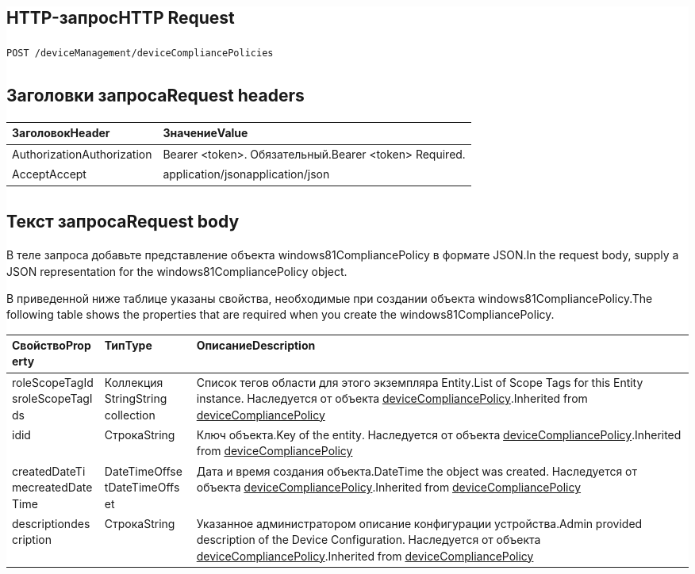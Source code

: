 ## <a name="http-request"></a><span data-ttu-id="3ba2a-119">HTTP-запрос</span><span class="sxs-lookup"><span data-stu-id="3ba2a-119">HTTP Request</span></span>

``` http
POST /deviceManagement/deviceCompliancePolicies
```

## <a name="request-headers"></a><span data-ttu-id="3ba2a-120">Заголовки запроса</span><span class="sxs-lookup"><span data-stu-id="3ba2a-120">Request headers</span></span>
|<span data-ttu-id="3ba2a-121">Заголовок</span><span class="sxs-lookup"><span data-stu-id="3ba2a-121">Header</span></span>|<span data-ttu-id="3ba2a-122">Значение</span><span class="sxs-lookup"><span data-stu-id="3ba2a-122">Value</span></span>|
|:---|:---|
|<span data-ttu-id="3ba2a-123">Authorization</span><span class="sxs-lookup"><span data-stu-id="3ba2a-123">Authorization</span></span>|<span data-ttu-id="3ba2a-124">Bearer &lt;token&gt;. Обязательный.</span><span class="sxs-lookup"><span data-stu-id="3ba2a-124">Bearer &lt;token&gt; Required.</span></span>|
|<span data-ttu-id="3ba2a-125">Accept</span><span class="sxs-lookup"><span data-stu-id="3ba2a-125">Accept</span></span>|<span data-ttu-id="3ba2a-126">application/json</span><span class="sxs-lookup"><span data-stu-id="3ba2a-126">application/json</span></span>|

## <a name="request-body"></a><span data-ttu-id="3ba2a-127">Текст запроса</span><span class="sxs-lookup"><span data-stu-id="3ba2a-127">Request body</span></span>
<span data-ttu-id="3ba2a-128">В теле запроса добавьте представление объекта windows81CompliancePolicy в формате JSON.</span><span class="sxs-lookup"><span data-stu-id="3ba2a-128">In the request body, supply a JSON representation for the windows81CompliancePolicy object.</span></span>

<span data-ttu-id="3ba2a-129">В приведенной ниже таблице указаны свойства, необходимые при создании объекта windows81CompliancePolicy.</span><span class="sxs-lookup"><span data-stu-id="3ba2a-129">The following table shows the properties that are required when you create the windows81CompliancePolicy.</span></span>

|<span data-ttu-id="3ba2a-130">Свойство</span><span class="sxs-lookup"><span data-stu-id="3ba2a-130">Property</span></span>|<span data-ttu-id="3ba2a-131">Тип</span><span class="sxs-lookup"><span data-stu-id="3ba2a-131">Type</span></span>|<span data-ttu-id="3ba2a-132">Описание</span><span class="sxs-lookup"><span data-stu-id="3ba2a-132">Description</span></span>|
|:---|:---|:---|
|<span data-ttu-id="3ba2a-133">roleScopeTagIds</span><span class="sxs-lookup"><span data-stu-id="3ba2a-133">roleScopeTagIds</span></span>|<span data-ttu-id="3ba2a-134">Коллекция String</span><span class="sxs-lookup"><span data-stu-id="3ba2a-134">String collection</span></span>|<span data-ttu-id="3ba2a-135">Список тегов области для этого экземпляра Entity.</span><span class="sxs-lookup"><span data-stu-id="3ba2a-135">List of Scope Tags for this Entity instance.</span></span> <span data-ttu-id="3ba2a-136">Наследуется от объекта [deviceCompliancePolicy](../resources/intune-shared-devicecompliancepolicy.md).</span><span class="sxs-lookup"><span data-stu-id="3ba2a-136">Inherited from [deviceCompliancePolicy](../resources/intune-shared-devicecompliancepolicy.md)</span></span>|
|<span data-ttu-id="3ba2a-137">id</span><span class="sxs-lookup"><span data-stu-id="3ba2a-137">id</span></span>|<span data-ttu-id="3ba2a-138">Строка</span><span class="sxs-lookup"><span data-stu-id="3ba2a-138">String</span></span>|<span data-ttu-id="3ba2a-139">Ключ объекта.</span><span class="sxs-lookup"><span data-stu-id="3ba2a-139">Key of the entity.</span></span> <span data-ttu-id="3ba2a-140">Наследуется от объекта [deviceCompliancePolicy](../resources/intune-shared-devicecompliancepolicy.md).</span><span class="sxs-lookup"><span data-stu-id="3ba2a-140">Inherited from [deviceCompliancePolicy](../resources/intune-shared-devicecompliancepolicy.md)</span></span>|
|<span data-ttu-id="3ba2a-141">createdDateTime</span><span class="sxs-lookup"><span data-stu-id="3ba2a-141">createdDateTime</span></span>|<span data-ttu-id="3ba2a-142">DateTimeOffset</span><span class="sxs-lookup"><span data-stu-id="3ba2a-142">DateTimeOffset</span></span>|<span data-ttu-id="3ba2a-143">Дата и время создания объекта.</span><span class="sxs-lookup"><span data-stu-id="3ba2a-143">DateTime the object was created.</span></span> <span data-ttu-id="3ba2a-144">Наследуется от объекта [deviceCompliancePolicy](../resources/intune-shared-devicecompliancepolicy.md).</span><span class="sxs-lookup"><span data-stu-id="3ba2a-144">Inherited from [deviceCompliancePolicy](../resources/intune-shared-devicecompliancepolicy.md)</span></span>|
|<span data-ttu-id="3ba2a-145">description</span><span class="sxs-lookup"><span data-stu-id="3ba2a-145">description</span></span>|<span data-ttu-id="3ba2a-146">Строка</span><span class="sxs-lookup"><span data-stu-id="3ba2a-146">String</span></span>|<span data-ttu-id="3ba2a-147">Указанное администратором описание конфигурации устройства.</span><span class="sxs-lookup"><span data-stu-id="3ba2a-147">Admin provided description of the Device Configuration.</span></span> <span data-ttu-id="3ba2a-148">Наследуется от объекта [deviceCompliancePolicy](../resources/intune-shared-devicecompliancepolicy.md).</span><span class="sxs-lookup"><span data-stu-id="3ba2a-148">Inherited from [deviceCompliancePolicy](../resources/intune-shared-devicecompliancepolicy.md)</span></span>|